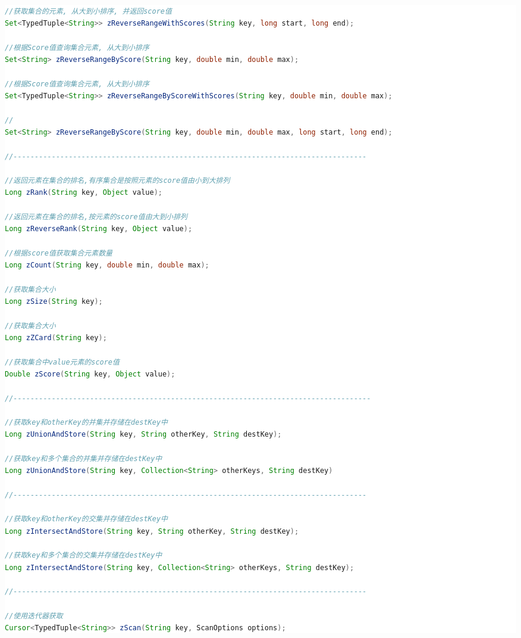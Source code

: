 ```java
//获取集合的元素, 从大到小排序, 并返回score值
Set<TypedTuple<String>> zReverseRangeWithScores(String key, long start, long end);

//根据Score值查询集合元素, 从大到小排序
Set<String> zReverseRangeByScore(String key, double min, double max);

//根据Score值查询集合元素, 从大到小排序
Set<TypedTuple<String>> zReverseRangeByScoreWithScores(String key, double min, double max);

//
Set<String> zReverseRangeByScore(String key, double min, double max, long start, long end);

//-----------------------------------------------------------------------------------

//返回元素在集合的排名,有序集合是按照元素的score值由小到大排列
Long zRank(String key, Object value);

//返回元素在集合的排名,按元素的score值由大到小排列
Long zReverseRank(String key, Object value);

//根据score值获取集合元素数量
Long zCount(String key, double min, double max);

//获取集合大小
Long zSize(String key);

//获取集合大小
Long zZCard(String key);

//获取集合中value元素的score值
Double zScore(String key, Object value);

//------------------------------------------------------------------------------------

//获取key和otherKey的并集并存储在destKey中
Long zUnionAndStore(String key, String otherKey, String destKey);

//获取key和多个集合的并集并存储在destKey中
Long zUnionAndStore(String key, Collection<String> otherKeys, String destKey)

//-----------------------------------------------------------------------------------

//获取key和otherKey的交集并存储在destKey中
Long zIntersectAndStore(String key, String otherKey, String destKey);

//获取key和多个集合的交集并存储在destKey中
Long zIntersectAndStore(String key, Collection<String> otherKeys, String destKey);

//-----------------------------------------------------------------------------------

//使用迭代器获取
Cursor<TypedTuple<String>> zScan(String key, ScanOptions options);

```
